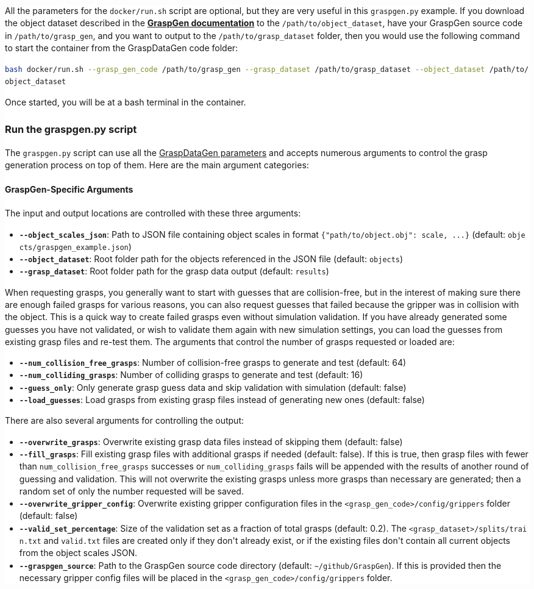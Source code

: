 All the parameters for the `docker/run.sh` script are optional, but they are very useful in this `graspgen.py` example.  If you download the object dataset described in the [**GraspGen documentation**](https://github.com/NVlabs/GraspGen/tree/main?tab=readme-ov-file#dataset) to the `/path/to/object_dataset`, have your GraspGen source code in `/path/to/grasp_gen`, and you want to output to the `/path/to/grasp_dataset` folder, then you would use the following command to start the container from the GraspDataGen code folder:

```bash
bash docker/run.sh --grasp_gen_code /path/to/grasp_gen --grasp_dataset /path/to/grasp_dataset --object_dataset /path/to/object_dataset
```

Once started, you will be at a bash terminal in the container.

### Run the graspgen.py script

The `graspgen.py` script can use all the [GraspDataGen parameters](../api/parameter-system.md) and accepts numerous arguments to control the grasp generation process on top of them. Here are the main argument categories:

#### GraspGen-Specific Arguments

The input and output locations are controlled with these three arguments:

- **`--object_scales_json`**: Path to JSON file containing object scales in format `{"path/to/object.obj": scale, ...}` (default: `objects/graspgen_example.json`)
- **`--object_dataset`**: Root folder path for the objects referenced in the JSON file (default: `objects`)
- **`--grasp_dataset`**: Root folder path for the grasp data output (default: `results`)

When requesting grasps, you generally want to start with guesses that are collision-free, but in the interest of making sure there are enough failed grasps for various reasons, you can also request guesses that failed because the gripper was in collision with the object.  This is a quick way to create failed grasps even without simulation validation.  If you have already generated some guesses you have not validated, or wish to validate them again with new simulation settings, you can load the guesses from existing grasp files and re-test them.  The arguments that control the number of grasps requested or loaded are:

- **`--num_collision_free_grasps`**: Number of collision-free grasps to generate and test (default: 64)
- **`--num_colliding_grasps`**: Number of colliding grasps to generate and test (default: 16)
- **`--guess_only`**: Only generate grasp guess data and skip validation with simulation (default: false)
- **`--load_guesses`**: Load grasps from existing grasp files instead of generating new ones (default: false)

There are also several arguments for controlling the output:
 
- **`--overwrite_grasps`**: Overwrite existing grasp data files instead of skipping them (default: false)
- **`--fill_grasps`**: Fill existing grasp files with additional grasps if needed (default: false).  If this is true, then grasp files with fewer than `num_collision_free_grasps` successes or `num_colliding_grasps` fails will be appended with the results of another round of guessing and validation.  This will not overwrite the existing grasps unless more grasps than necessary are generated; then a random set of only the number requested will be saved.
- **`--overwrite_gripper_config`**: Overwrite existing gripper configuration files in the `<grasp_gen_code>/config/grippers` folder (default: false)
- **`--valid_set_percentage`**: Size of the validation set as a fraction of total grasps (default: 0.2).  The `<grasp_dataset>/splits/train.txt` and `valid.txt` files are created only if they don't already exist, or if the existing files don't contain all current objects from the object scales JSON.
- **`--graspgen_source`**: Path to the GraspGen source code directory (default: `~/github/GraspGen`).  If this is provided then the necessary gripper config files will be placed in the `<grasp_gen_code>/config/grippers` folder.

